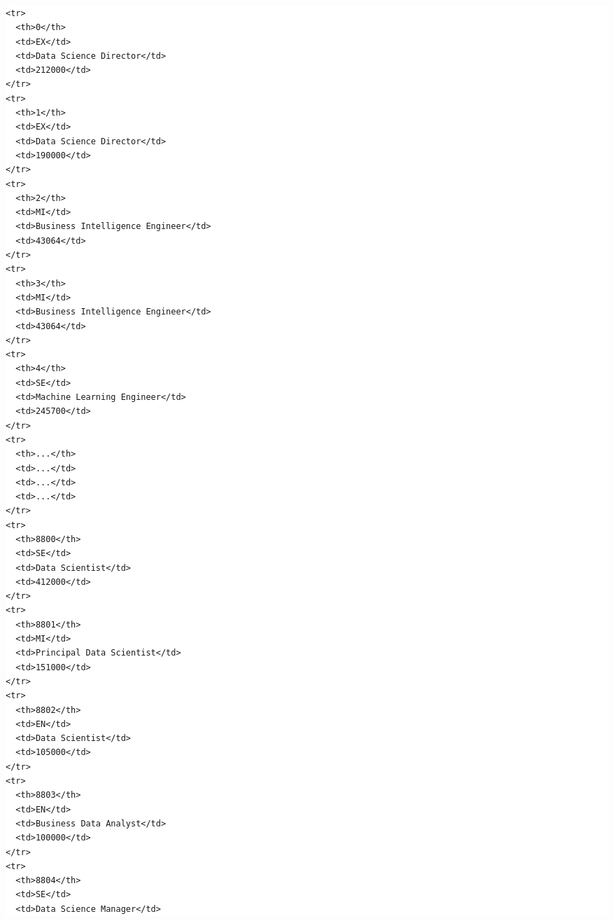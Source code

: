     <tr>
      <th>0</th>
      <td>EX</td>
      <td>Data Science Director</td>
      <td>212000</td>
    </tr>
    <tr>
      <th>1</th>
      <td>EX</td>
      <td>Data Science Director</td>
      <td>190000</td>
    </tr>
    <tr>
      <th>2</th>
      <td>MI</td>
      <td>Business Intelligence Engineer</td>
      <td>43064</td>
    </tr>
    <tr>
      <th>3</th>
      <td>MI</td>
      <td>Business Intelligence Engineer</td>
      <td>43064</td>
    </tr>
    <tr>
      <th>4</th>
      <td>SE</td>
      <td>Machine Learning Engineer</td>
      <td>245700</td>
    </tr>
    <tr>
      <th>...</th>
      <td>...</td>
      <td>...</td>
      <td>...</td>
    </tr>
    <tr>
      <th>8800</th>
      <td>SE</td>
      <td>Data Scientist</td>
      <td>412000</td>
    </tr>
    <tr>
      <th>8801</th>
      <td>MI</td>
      <td>Principal Data Scientist</td>
      <td>151000</td>
    </tr>
    <tr>
      <th>8802</th>
      <td>EN</td>
      <td>Data Scientist</td>
      <td>105000</td>
    </tr>
    <tr>
      <th>8803</th>
      <td>EN</td>
      <td>Business Data Analyst</td>
      <td>100000</td>
    </tr>
    <tr>
      <th>8804</th>
      <td>SE</td>
      <td>Data Science Manager</td>